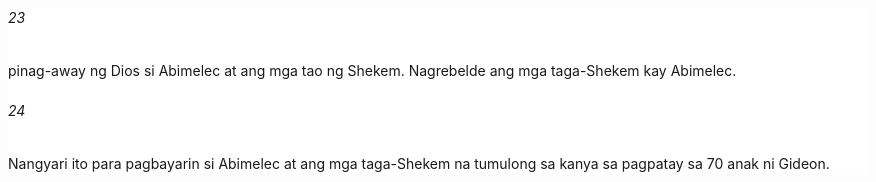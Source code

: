 


















###### 23 










pinag-away ng Dios si Abimelec at ang mga tao ng Shekem. Nagrebelde ang mga taga-Shekem kay Abimelec. 





















###### 24 










Nangyari ito para pagbayarin si Abimelec at ang mga taga-Shekem na tumulong sa kanya sa pagpatay sa 70 anak ni Gideon. 




















